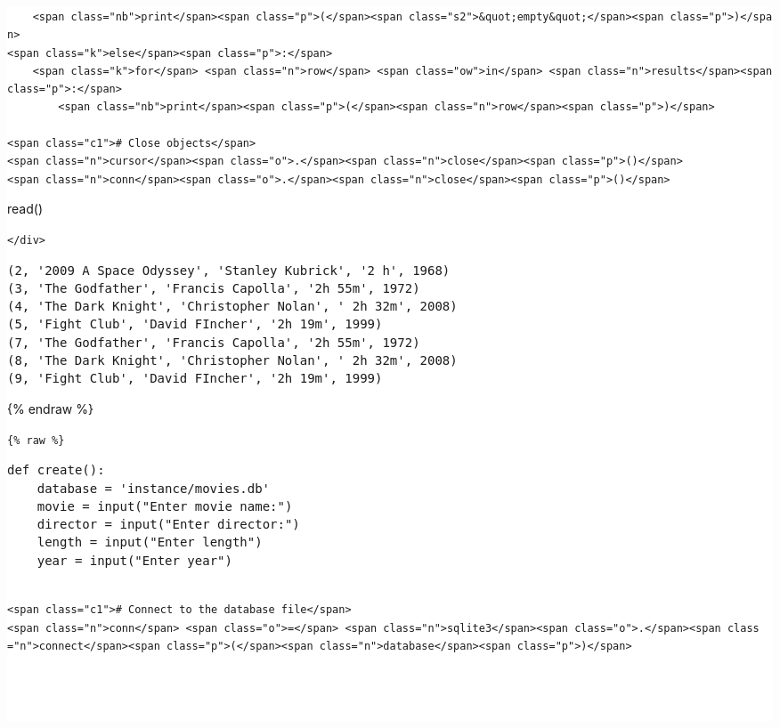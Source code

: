         <span class="nb">print</span><span class="p">(</span><span class="s2">&quot;empty&quot;</span><span class="p">)</span>
    <span class="k">else</span><span class="p">:</span>
        <span class="k">for</span> <span class="n">row</span> <span class="ow">in</span> <span class="n">results</span><span class="p">:</span>
            <span class="nb">print</span><span class="p">(</span><span class="n">row</span><span class="p">)</span>

    <span class="c1"># Close objects</span>
    <span class="n">cursor</span><span class="o">.</span><span class="n">close</span><span class="p">()</span>
    <span class="n">conn</span><span class="o">.</span><span class="n">close</span><span class="p">()</span>


<span class="n">read</span><span class="p">()</span>
</pre></div>

    </div>
</div>
</div>

<div class="output_wrapper">
<div class="output">

<div class="output_area">

<div class="output_subarea output_stream output_stdout output_text">
<pre>(2, &#39;2009 A Space Odyssey&#39;, &#39;Stanley Kubrick&#39;, &#39;2 h&#39;, 1968)
(3, &#39;The Godfather&#39;, &#39;Francis Capolla&#39;, &#39;2h 55m&#39;, 1972)
(4, &#39;The Dark Knight&#39;, &#39;Christopher Nolan&#39;, &#39; 2h 32m&#39;, 2008)
(5, &#39;Fight Club&#39;, &#39;David FIncher&#39;, &#39;2h 19m&#39;, 1999)
(7, &#39;The Godfather&#39;, &#39;Francis Capolla&#39;, &#39;2h 55m&#39;, 1972)
(8, &#39;The Dark Knight&#39;, &#39;Christopher Nolan&#39;, &#39; 2h 32m&#39;, 2008)
(9, &#39;Fight Club&#39;, &#39;David FIncher&#39;, &#39;2h 19m&#39;, 1999)
</pre>
</div>
</div>

</div>
</div>

</div>
    {% endraw %}

    {% raw %}
    
<div class="cell border-box-sizing code_cell rendered">
<div class="input">

<div class="inner_cell">
    <div class="input_area">
<div class=" highlight hl-ipython3"><pre><span></span><span class="k">def</span> <span class="nf">create</span><span class="p">():</span>
    <span class="n">database</span> <span class="o">=</span> <span class="s1">&#39;instance/movies.db&#39;</span>
    <span class="n">movie</span> <span class="o">=</span> <span class="nb">input</span><span class="p">(</span><span class="s2">&quot;Enter movie name:&quot;</span><span class="p">)</span>
    <span class="n">director</span> <span class="o">=</span> <span class="nb">input</span><span class="p">(</span><span class="s2">&quot;Enter director:&quot;</span><span class="p">)</span>
    <span class="n">length</span> <span class="o">=</span> <span class="nb">input</span><span class="p">(</span><span class="s2">&quot;Enter length&quot;</span><span class="p">)</span>
    <span class="n">year</span> <span class="o">=</span> <span class="nb">input</span><span class="p">(</span><span class="s2">&quot;Enter year&quot;</span><span class="p">)</span>

    <span class="c1"># Connect to the database file</span>
    <span class="n">conn</span> <span class="o">=</span> <span class="n">sqlite3</span><span class="o">.</span><span class="n">connect</span><span class="p">(</span><span class="n">database</span><span class="p">)</span>

